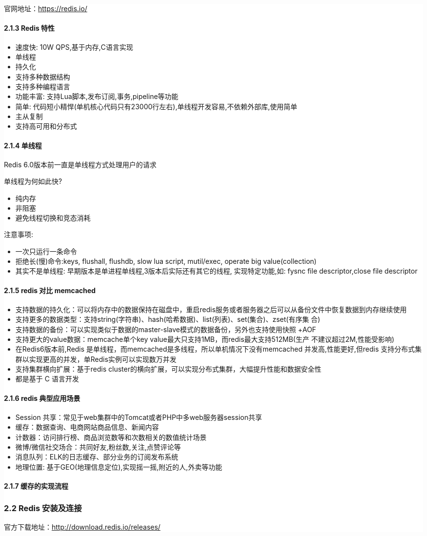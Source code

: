 官网地址：https://redis.io/

#### 2.1.3 Redis 特性

* 速度快: 10W QPS,基于内存,C语言实现 
* 单线程 
* 持久化 
* 支持多种数据结构 
* 支持多种编程语言 
* 功能丰富: 支持Lua脚本,发布订阅,事务,pipeline等功能 
* 简单: 代码短小精悍(单机核心代码只有23000行左右),单线程开发容易,不依赖外部库,使用简单 
* 主从复制 
* 支持高可用和分布式

#### 2.1.4 单线程

Redis 6.0版本前一直是单线程方式处理用户的请求

单线程为何如此快? 

* 纯内存 
* 非阻塞 
* 避免线程切换和竞态消耗

注意事项: 

* 一次只运行一条命令 
* 拒绝长(慢)命令:keys, flushall, flushdb, slow lua script, mutil/exec, operate big value(collection) 
* 其实不是单线程: 早期版本是单进程单线程,3版本后实际还有其它的线程, 实现特定功能,如: fysnc  file descriptor,close file descriptor

#### 2.1.5 redis 对比 memcached

* 支持数据的持久化：可以将内存中的数据保持在磁盘中，重启redis服务或者服务器之后可以从备份文件中恢复数据到内存继续使用 
* 支持更多的数据类型：支持string(字符串)、hash(哈希数据)、list(列表)、set(集合)、zset(有序集 合) 
* 支持数据的备份：可以实现类似于数据的master-slave模式的数据备份，另外也支持使用快照 +AOF 
* 支持更大的value数据：memcache单个key value最大只支持1MB，而redis最大支持512MB(生产 不建议超过2M,性能受影响) 
* 在Redis6版本前,Redis 是单线程，而memcached是多线程，所以单机情况下没有memcached 并发高,性能更好,但redis 支持分布式集群以实现更高的并发，单Redis实例可以实现数万并发 
* 支持集群横向扩展：基于redis cluster的横向扩展，可以实现分布式集群，大幅提升性能和数据安全性 
* 都是基于 C 语言开发

#### 2.1.6 redis 典型应用场景

* Session 共享：常见于web集群中的Tomcat或者PHP中多web服务器session共享 
* 缓存：数据查询、电商网站商品信息、新闻内容 
* 计数器：访问排行榜、商品浏览数等和次数相关的数值统计场景 
* 微博/微信社交场合：共同好友,粉丝数,关注,点赞评论等 
* 消息队列：ELK的日志缓存、部分业务的订阅发布系统 
* 地理位置: 基于GEO(地理信息定位),实现摇一摇,附近的人,外卖等功能

#### 2.1.7 缓存的实现流程

### 2.2 Redis 安装及连接

官方下载地址：http://download.redis.io/releases/
